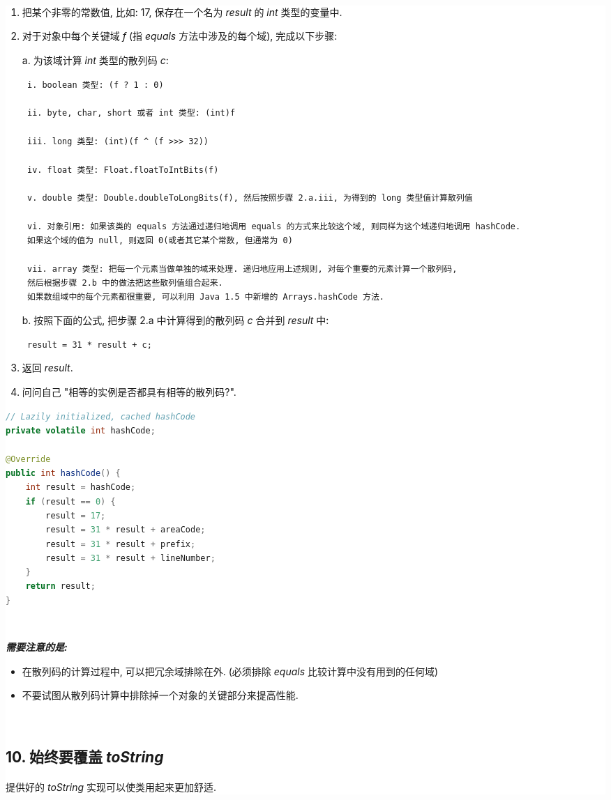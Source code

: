 1. 把某个非零的常数值, 比如: 17, 保存在一个名为 _result_ 的 _int_ 类型的变量中.

2. 对于对象中每个关键域 _f_ (指 _equals_ 方法中涉及的每个域), 完成以下步骤:

    a. 为该域计算 _int_ 类型的散列码 _c_:

        i. boolean 类型: (f ? 1 : 0)

        ii. byte, char, short 或者 int 类型: (int)f

        iii. long 类型: (int)(f ^ (f >>> 32))

        iv. float 类型: Float.floatToIntBits(f)

        v. double 类型: Double.doubleToLongBits(f), 然后按照步骤 2.a.iii, 为得到的 long 类型值计算散列值

        vi. 对象引用: 如果该类的 equals 方法通过递归地调用 equals 的方式来比较这个域, 则同样为这个域递归地调用 hashCode.  
        如果这个域的值为 null, 则返回 0(或者其它某个常数, 但通常为 0)

        vii. array 类型: 把每一个元素当做单独的域来处理. 递归地应用上述规则, 对每个重要的元素计算一个散列码, 
        然后根据步骤 2.b 中的做法把这些散列值组合起来.  
        如果数组域中的每个元素都很重要, 可以利用 Java 1.5 中新增的 Arrays.hashCode 方法.

    b. 按照下面的公式, 把步骤 2.a 中计算得到的散列码 _c_ 合并到 _result_ 中:

        result = 31 * result + c;

3. 返回 _result_.

4. 问问自己 "相等的实例是否都具有相等的散列码?".

```java
// Lazily initialized, cached hashCode
private volatile int hashCode;

@Override
public int hashCode() {
    int result = hashCode;
    if (result == 0) {
        result = 17;
        result = 31 * result + areaCode;
        result = 31 * result + prefix;
        result = 31 * result + lineNumber;
    }
    return result;
}
```

<br/>

**_需要注意的是:_**

* 在散列码的计算过程中, 可以把冗余域排除在外. (必须排除 _equals_ 比较计算中没有用到的任何域)

* 不要试图从散列码计算中排除掉一个对象的关键部分来提高性能.

<br/>

## 10. 始终要覆盖 _toString_
提供好的 _toString_ 实现可以使类用起来更加舒适.
